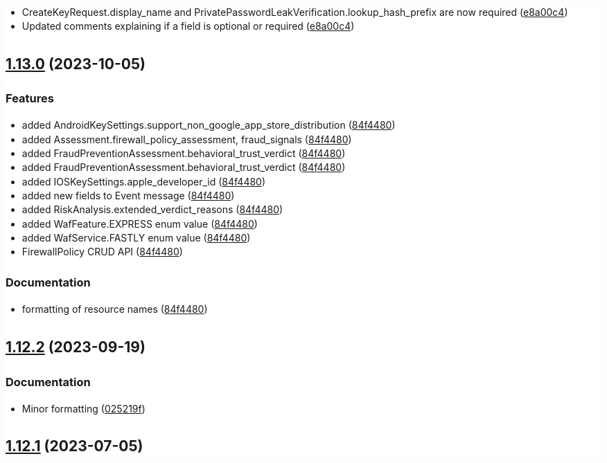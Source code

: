 * CreateKeyRequest.display_name and PrivatePasswordLeakVerification.lookup_hash_prefix are now required ([e8a00c4](https://github.com/googleapis/google-cloud-python/commit/e8a00c43318da1f260c837f9d6484384834c6705))
* Updated comments explaining if a field is optional or required ([e8a00c4](https://github.com/googleapis/google-cloud-python/commit/e8a00c43318da1f260c837f9d6484384834c6705))

## [1.13.0](https://github.com/googleapis/google-cloud-python/compare/google-cloud-recaptcha-enterprise-v1.12.2...google-cloud-recaptcha-enterprise-v1.13.0) (2023-10-05)


### Features

* added AndroidKeySettings.support_non_google_app_store_distribution ([84f4480](https://github.com/googleapis/google-cloud-python/commit/84f44807e374939750a23db53ca345f2e24874c1))
* added Assessment.firewall_policy_assessment, fraud_signals ([84f4480](https://github.com/googleapis/google-cloud-python/commit/84f44807e374939750a23db53ca345f2e24874c1))
* added FraudPreventionAssessment.behavioral_trust_verdict ([84f4480](https://github.com/googleapis/google-cloud-python/commit/84f44807e374939750a23db53ca345f2e24874c1))
* added FraudPreventionAssessment.behavioral_trust_verdict ([84f4480](https://github.com/googleapis/google-cloud-python/commit/84f44807e374939750a23db53ca345f2e24874c1))
* added IOSKeySettings.apple_developer_id ([84f4480](https://github.com/googleapis/google-cloud-python/commit/84f44807e374939750a23db53ca345f2e24874c1))
* added new fields to Event message ([84f4480](https://github.com/googleapis/google-cloud-python/commit/84f44807e374939750a23db53ca345f2e24874c1))
* added RiskAnalysis.extended_verdict_reasons ([84f4480](https://github.com/googleapis/google-cloud-python/commit/84f44807e374939750a23db53ca345f2e24874c1))
* added WafFeature.EXPRESS enum value ([84f4480](https://github.com/googleapis/google-cloud-python/commit/84f44807e374939750a23db53ca345f2e24874c1))
* added WafService.FASTLY enum value ([84f4480](https://github.com/googleapis/google-cloud-python/commit/84f44807e374939750a23db53ca345f2e24874c1))
* FirewallPolicy CRUD API ([84f4480](https://github.com/googleapis/google-cloud-python/commit/84f44807e374939750a23db53ca345f2e24874c1))


### Documentation

* formatting of resource names ([84f4480](https://github.com/googleapis/google-cloud-python/commit/84f44807e374939750a23db53ca345f2e24874c1))

## [1.12.2](https://github.com/googleapis/google-cloud-python/compare/google-cloud-recaptcha-enterprise-v1.12.1...google-cloud-recaptcha-enterprise-v1.12.2) (2023-09-19)


### Documentation

* Minor formatting ([025219f](https://github.com/googleapis/google-cloud-python/commit/025219f5c04803651e20eae4c0186b87608f4db4))

## [1.12.1](https://github.com/googleapis/google-cloud-python/compare/google-cloud-recaptcha-enterprise-v1.12.0...google-cloud-recaptcha-enterprise-v1.12.1) (2023-07-05)
